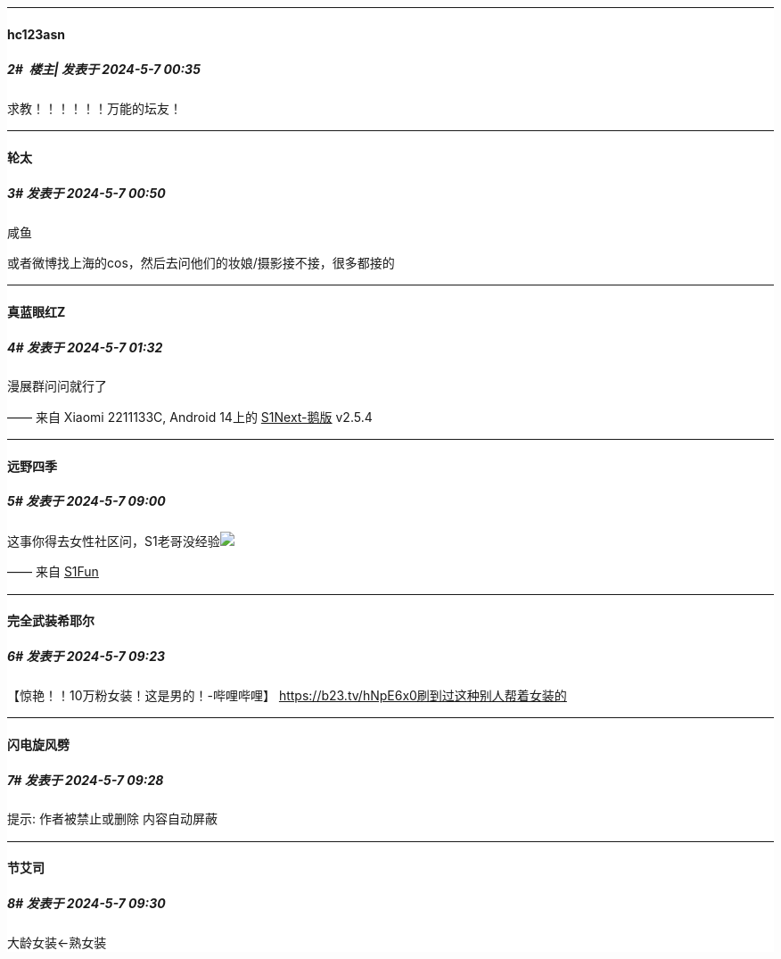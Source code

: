 *****

####  hc123asn  
##### 2#         楼主| 发表于 2024-5-7 00:35

求教！！！！！！万能的坛友！

*****

####  轮太  
##### 3#       发表于 2024-5-7 00:50

咸鱼

或者微博找上海的cos，然后去问他们的妆娘/摄影接不接，很多都接的

*****

####  真蓝眼红Z  
##### 4#       发表于 2024-5-7 01:32

漫展群问问就行了

—— 来自 Xiaomi 2211133C, Android 14上的 [S1Next-鹅版](https://github.com/ykrank/S1-Next/releases) v2.5.4

*****

####  远野四季  
##### 5#       发表于 2024-5-7 09:00

这事你得去女性社区问，S1老哥没经验<img src="https://static.saraba1st.com/image/smiley/face2017/067.png" referrerpolicy="no-referrer">

—— 来自 [S1Fun](https://s1fun.koalcat.com)

*****

####  完全武装希耶尔  
##### 6#       发表于 2024-5-7 09:23

【惊艳！！10万粉女装！这是男的！-哔哩哔哩】 https://b23.tv/hNpE6x0刷到过这种别人帮着女装的

*****

####  闪电旋风劈  
##### 7#       发表于 2024-5-7 09:28

提示: 作者被禁止或删除 内容自动屏蔽

*****

####  节艾司  
##### 8#       发表于 2024-5-7 09:30

大龄女装←熟女装
